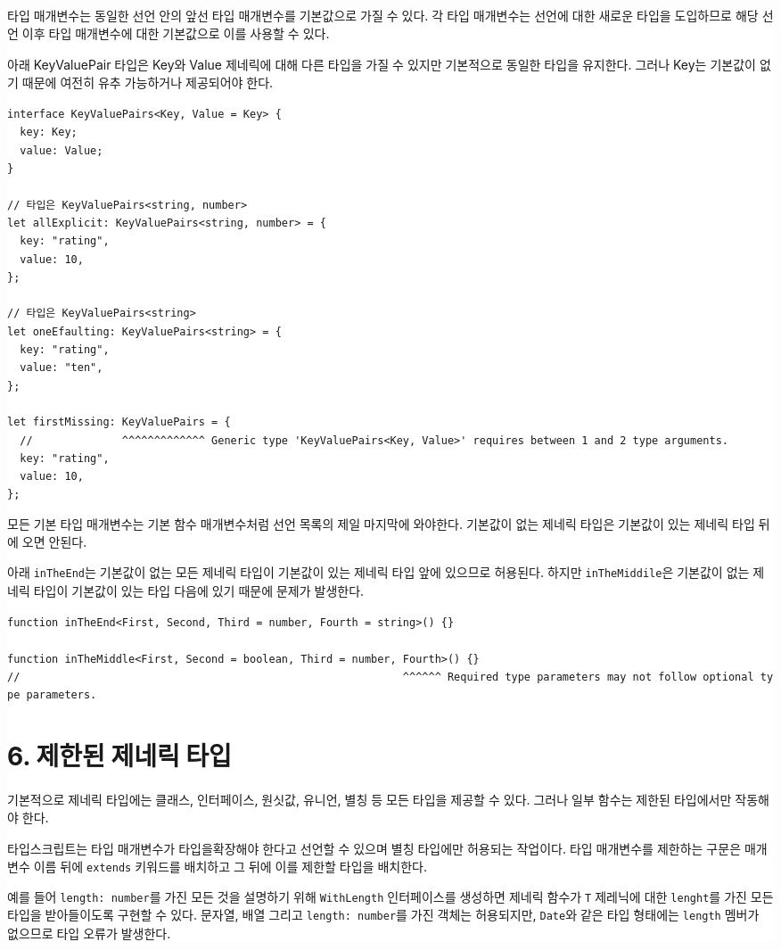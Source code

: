 타입 매개변수는 동일한 선언 안의 앞선 타입 매개변수를 기본값으로 가질 수 있다. 각 타입 매개변수는 선언에 대한 새로운 타입을 도입하므로 해당 선언 이후 타입 매개변수에 대한 기본값으로 이를 사용할 수 있다.

아래 KeyValuePair 타입은 Key와 Value 제네릭에 대해 다른 타입을 가질 수 있지만 기본적으로 동일한 타입을 유지한다. 그러나 Key는 기본값이 없기 때문에 여전히 유추 가능하거나 제공되어야 한다.

```tsx
interface KeyValuePairs<Key, Value = Key> {
  key: Key;
  value: Value;
}

// 타입은 KeyValuePairs<string, number>
let allExplicit: KeyValuePairs<string, number> = {
  key: "rating",
  value: 10,
};

// 타입은 KeyValuePairs<string>
let oneEfaulting: KeyValuePairs<string> = {
  key: "rating",
  value: "ten",
};

let firstMissing: KeyValuePairs = {
  //              ^^^^^^^^^^^^^ Generic type 'KeyValuePairs<Key, Value>' requires between 1 and 2 type arguments.
  key: "rating",
  value: 10,
};
```

모든 기본 타입 매개변수는 기본 함수 매개변수처럼 선언 목록의 제일 마지막에 와야한다. 기본값이 없는 제네릭 타입은 기본값이 있는 제네릭 타입 뒤에 오면 안된다.

아래 `inTheEnd`는 기본값이 없는 모든 제네릭 타입이 기본값이 있는 제네릭 타입 앞에 있으므로 허용된다. 하지만 `inTheMiddile`은 기본값이 없는 제네릭 타입이 기본값이 있는 타입 다음에 있기 때문에 문제가 발생한다.

```tsx
function inTheEnd<First, Second, Third = number, Fourth = string>() {}

function inTheMiddle<First, Second = boolean, Third = number, Fourth>() {}
//                                                            ^^^^^^ Required type parameters may not follow optional type parameters.
```

# 6. 제한된 제네릭 타입

기본적으로 제네릭 타입에는 클래스, 인터페이스, 원싯값, 유니언, 별칭 등 모든 타입을 제공할 수 있다. 그러나 일부 함수는 제한된 타입에서만 작동해야 한다.

타입스크립트는 타입 매개변수가 타입을확장해야 한다고 선언할 수 있으며 별칭 타입에만 허용되는 작업이다. 타입 매개변수를 제한하는 구문은 매개변수 이름 뒤에 `extends` 키워드를 배치하고 그 뒤에 이를 제한할 타입을 배치한다.

예를 들어 `length: number`를 가진 모든 것을 설명하기 위해 `WithLength` 인터페이스를 생성하면 제네릭 함수가 `T` 제레닉에 대한 `lenght`를 가진 모든 타입을 받아들이도록 구현할 수 있다. 문자열, 배열 그리고 `length: number`를 가진 객체는 허용되지만, `Date`와 같은 타입 형태에는 `length` 멤버가 없으므로 타입 오류가 발생한다.
